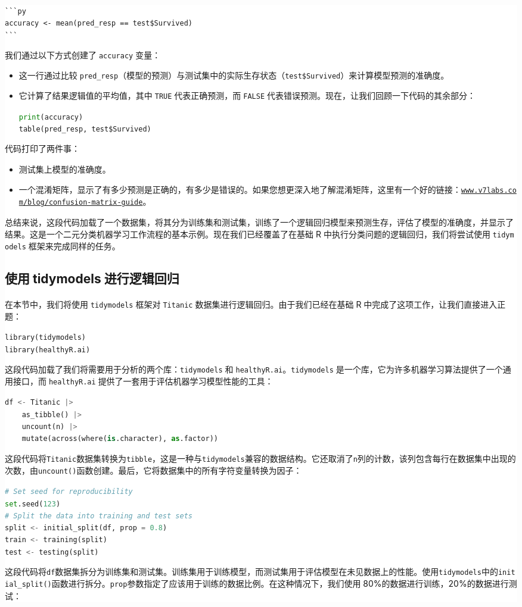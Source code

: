     ```py
    accuracy <- mean(pred_resp == test$Survived)
    ```

我们通过以下方式创建了 `accuracy` 变量：

+   这一行通过比较 `pred_resp`（模型的预测）与测试集中的实际生存状态（`test$Survived`）来计算模型预测的准确度。

+   它计算了结果逻辑值的平均值，其中 `TRUE` 代表正确预测，而 `FALSE` 代表错误预测。现在，让我们回顾一下代码的其余部分：

    ```py
    print(accuracy)
    table(pred_resp, test$Survived)
    ```

代码打印了两件事：

+   测试集上模型的准确度。

+   一个混淆矩阵，显示了有多少预测是正确的，有多少是错误的。如果您想更深入地了解混淆矩阵，这里有一个好的链接：[`www.v7labs.com/blog/confusion-matrix-guide`](https://www.v7labs.com/blog/confusion-matrix-guide)。

总结来说，这段代码加载了一个数据集，将其分为训练集和测试集，训练了一个逻辑回归模型来预测生存，评估了模型的准确度，并显示了结果。这是一个二元分类机器学习工作流程的基本示例。现在我们已经覆盖了在基础 R 中执行分类问题的逻辑回归，我们将尝试使用 `tidymodels` 框架来完成同样的任务。

## 使用 tidymodels 进行逻辑回归

在本节中，我们将使用 `tidymodels` 框架对 `Titanic` 数据集进行逻辑回归。由于我们已经在基础 R 中完成了这项工作，让我们直接进入正题：

```py
library(tidymodels)
library(healthyR.ai)
```

这段代码加载了我们将需要用于分析的两个库：`tidymodels` 和 `healthyR.ai`。`tidymodels` 是一个库，它为许多机器学习算法提供了一个通用接口，而 `healthyR.ai` 提供了一套用于评估机器学习模型性能的工具：

```py
df <- Titanic |>
    as_tibble() |>
    uncount(n) |>
    mutate(across(where(is.character), as.factor))
```

这段代码将`Titanic`数据集转换为`tibble`，这是一种与`tidymodels`兼容的数据结构。它还取消了`n`列的计数，该列包含每行在数据集中出现的次数，由`uncount()`函数创建。最后，它将数据集中的所有字符变量转换为因子：

```py
# Set seed for reproducibility
set.seed(123)
# Split the data into training and test sets
split <- initial_split(df, prop = 0.8)
train <- training(split)
test <- testing(split)
```

这段代码将`df`数据集拆分为训练集和测试集。训练集用于训练模型，而测试集用于评估模型在未见数据上的性能。使用`tidymodels`中的`initial_split()`函数进行拆分。`prop`参数指定了应该用于训练的数据比例。在这种情况下，我们使用 80%的数据进行训练，20%的数据进行测试：
